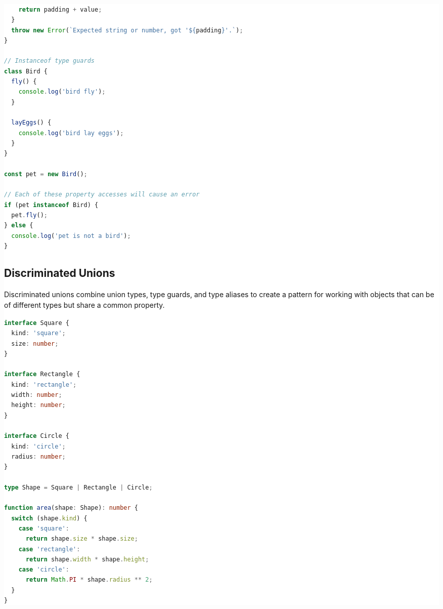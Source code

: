 ```typescript
    return padding + value;
  }
  throw new Error(`Expected string or number, got '${padding}'.`);
}

// Instanceof type guards
class Bird {
  fly() {
    console.log('bird fly');
  }
  
  layEggs() {
    console.log('bird lay eggs');
  }
}

const pet = new Bird();

// Each of these property accesses will cause an error
if (pet instanceof Bird) {
  pet.fly();
} else {
  console.log('pet is not a bird');
}
```

## Discriminated Unions

Discriminated unions combine union types, type guards, and type aliases to create a pattern for working with objects that can be of different types but share a common property.

```typescript
interface Square {
  kind: 'square';
  size: number;
}

interface Rectangle {
  kind: 'rectangle';
  width: number;
  height: number;
}

interface Circle {
  kind: 'circle';
  radius: number;
}

type Shape = Square | Rectangle | Circle;

function area(shape: Shape): number {
  switch (shape.kind) {
    case 'square':
      return shape.size * shape.size;
    case 'rectangle':
      return shape.width * shape.height;
    case 'circle':
      return Math.PI * shape.radius ** 2;
  }
}
```
